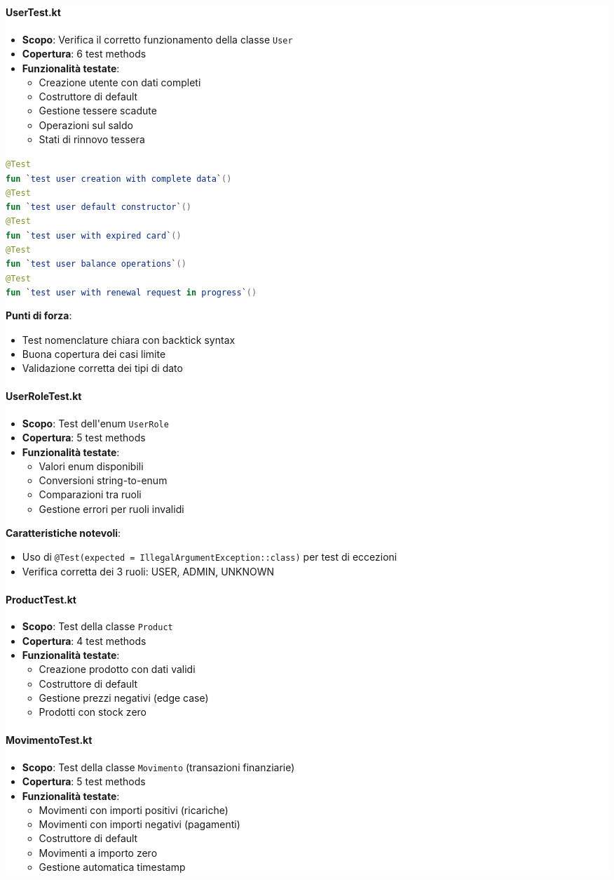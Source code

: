 #### **UserTest.kt**
- **Scopo**: Verifica il corretto funzionamento della classe `User`
- **Copertura**: 6 test methods
- **Funzionalità testate**:
  - Creazione utente con dati completi
  - Costruttore di default
  - Gestione tessere scadute
  - Operazioni sul saldo
  - Stati di rinnovo tessera

```kotlin
@Test
fun `test user creation with complete data`()
@Test  
fun `test user default constructor`()
@Test
fun `test user with expired card`()
@Test
fun `test user balance operations`()
@Test
fun `test user with renewal request in progress`()
```

**Punti di forza**:
- Test nomenclature chiara con backtick syntax
- Buona copertura dei casi limite
- Validazione corretta dei tipi di dato

#### **UserRoleTest.kt** 
- **Scopo**: Test dell'enum `UserRole`
- **Copertura**: 5 test methods
- **Funzionalità testate**:
  - Valori enum disponibili
  - Conversioni string-to-enum
  - Comparazioni tra ruoli
  - Gestione errori per ruoli invalidi

**Caratteristiche notevoli**:
- Uso di `@Test(expected = IllegalArgumentException::class)` per test di eccezioni
- Verifica corretta dei 3 ruoli: USER, ADMIN, UNKNOWN

#### **ProductTest.kt**
- **Scopo**: Test della classe `Product` 
- **Copertura**: 4 test methods
- **Funzionalità testate**:
  - Creazione prodotto con dati validi
  - Costruttore di default
  - Gestione prezzi negativi (edge case)
  - Prodotti con stock zero

#### **MovimentoTest.kt**
- **Scopo**: Test della classe `Movimento` (transazioni finanziarie)
- **Copertura**: 5 test methods
- **Funzionalità testate**:
  - Movimenti con importi positivi (ricariche)
  - Movimenti con importi negativi (pagamenti)
  - Costruttore di default
  - Movimenti a importo zero
  - Gestione automatica timestamp
